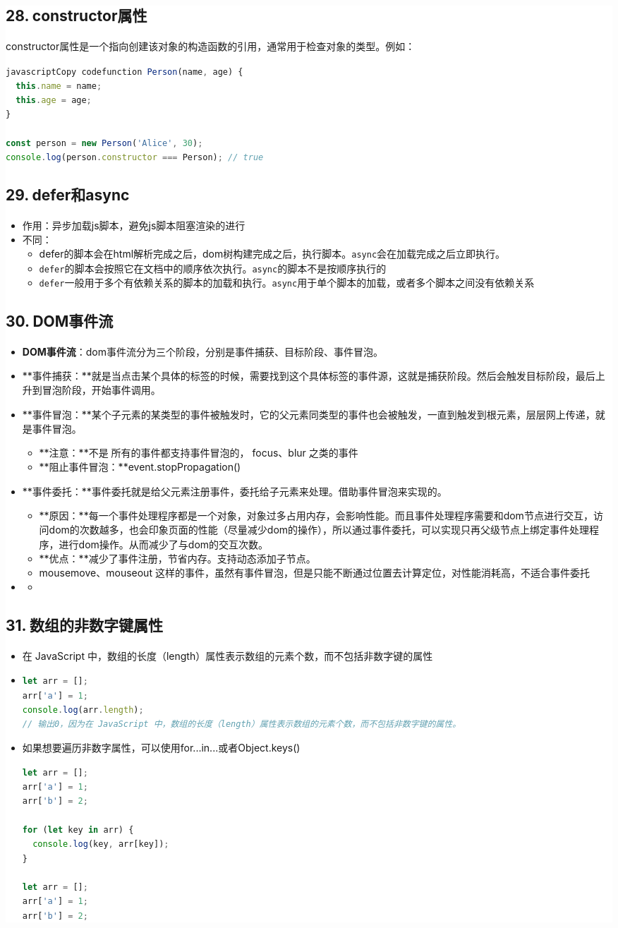 ## 28. constructor属性

constructor属性是一个指向创建该对象的构造函数的引用，通常用于检查对象的类型。例如：

```js
javascriptCopy codefunction Person(name, age) {
  this.name = name;
  this.age = age;
}

const person = new Person('Alice', 30);
console.log(person.constructor === Person); // true
```

## 29. defer和async

* 作用：异步加载js脚本，避免js脚本阻塞渲染的进行
* 不同：
  * defer的脚本会在html解析完成之后，dom树构建完成之后，执行脚本。`async`会在加载完成之后立即执行。
  * `defer`的脚本会按照它在文档中的顺序依次执行。`async`的脚本不是按顺序执行的
  * `defer`一般用于多个有依赖关系的脚本的加载和执行。`async`用于单个脚本的加载，或者多个脚本之间没有依赖关系

## 30. DOM事件流

* **DOM事件流**：dom事件流分为三个阶段，分别是事件捕获、目标阶段、事件冒泡。
* **事件捕获：**就是当点击某个具体的标签的时候，需要找到这个具体标签的事件源，这就是捕获阶段。然后会触发目标阶段，最后上升到冒泡阶段，开始事件调用。
* **事件冒泡：**某个子元素的某类型的事件被触发时，它的父元素同类型的事件也会被触发，一直到触发到根元素，层层网上传递，就是事件冒泡。
  * **注意：**不是 所有的事件都支持事件冒泡的， focus、blur 之类的事件
  * **阻止事件冒泡：**event.stopPropagation()
* **事件委托：**事件委托就是给父元素注册事件，委托给子元素来处理。借助事件冒泡来实现的。
  * **原因：**每一个事件处理程序都是一个对象，对象过多占用内存，会影响性能。而且事件处理程序需要和dom节点进行交互，访问dom的次数越多，也会印象页面的性能（尽量减少dom的操作），所以通过事件委托，可以实现只再父级节点上绑定事件处理程序，进行dom操作。从而减少了与dom的交互次数。
  * **优点：**减少了事件注册，节省内存。支持动态添加子节点。
  * mousemove、mouseout 这样的事件，虽然有事件冒泡，但是只能不断通过位置去计算定位，对性能消耗高，不适合事件委托

* * 

  

## 31. 数组的非数字键属性

* 在 JavaScript 中，数组的长度（length）属性表示数组的元素个数，而不包括非数字键的属性

* ```js
  let arr = [];
  arr['a'] = 1;
  console.log(arr.length);
  // 输出0，因为在 JavaScript 中，数组的长度（length）属性表示数组的元素个数，而不包括非数字键的属性。
  ```

* 如果想要遍历非数字属性，可以使用for...in...或者Object.keys()

  ```js
  let arr = [];
  arr['a'] = 1;
  arr['b'] = 2;
  
  for (let key in arr) {
    console.log(key, arr[key]);
  }
  
  let arr = [];
  arr['a'] = 1;
  arr['b'] = 2;
  
  ```